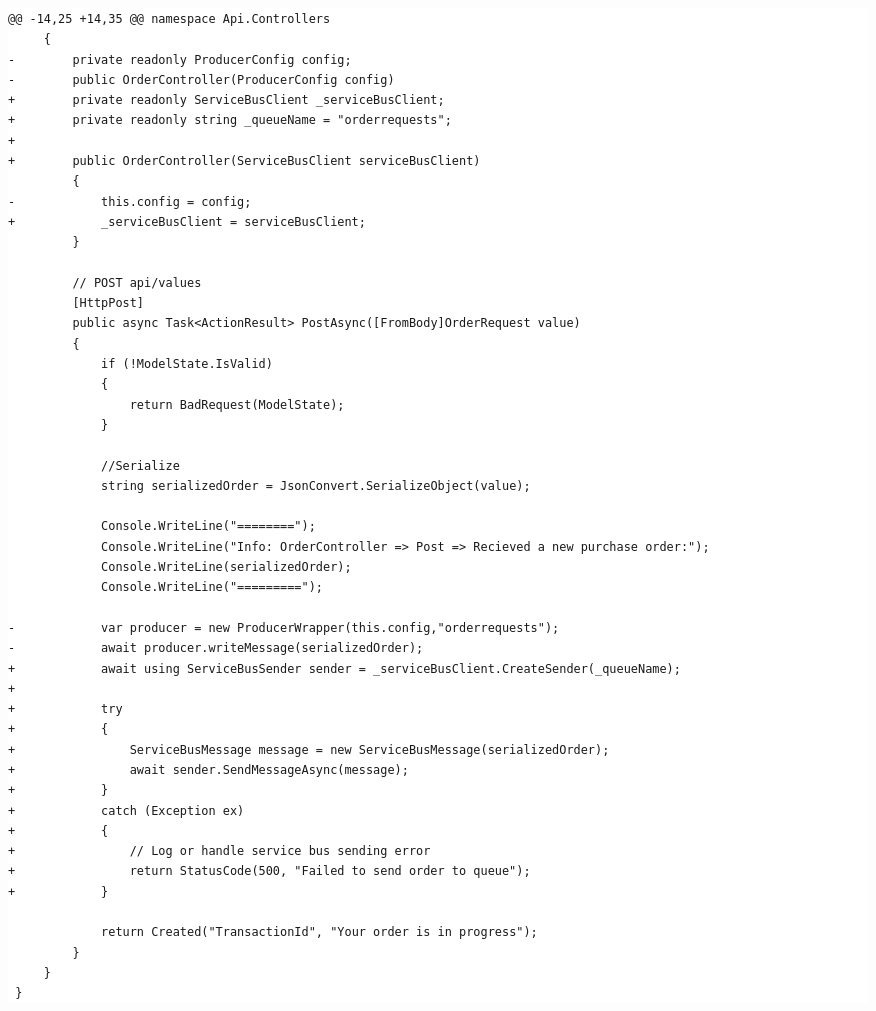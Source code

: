 ```
@@ -14,25 +14,35 @@ namespace Api.Controllers
     {
-        private readonly ProducerConfig config;
-        public OrderController(ProducerConfig config)
+        private readonly ServiceBusClient _serviceBusClient;
+        private readonly string _queueName = "orderrequests";
+
+        public OrderController(ServiceBusClient serviceBusClient)
         {
-            this.config = config;
+            _serviceBusClient = serviceBusClient;
         }
 
         // POST api/values
         [HttpPost]
         public async Task<ActionResult> PostAsync([FromBody]OrderRequest value)
         {
             if (!ModelState.IsValid)
             {
                 return BadRequest(ModelState);
             }
 
             //Serialize 
             string serializedOrder = JsonConvert.SerializeObject(value);
 
             Console.WriteLine("========");
             Console.WriteLine("Info: OrderController => Post => Recieved a new purchase order:");
             Console.WriteLine(serializedOrder);
             Console.WriteLine("=========");
 
-            var producer = new ProducerWrapper(this.config,"orderrequests");
-            await producer.writeMessage(serializedOrder);
+            await using ServiceBusSender sender = _serviceBusClient.CreateSender(_queueName);
+
+            try 
+            {
+                ServiceBusMessage message = new ServiceBusMessage(serializedOrder);
+                await sender.SendMessageAsync(message);
+            }
+            catch (Exception ex)
+            {
+                // Log or handle service bus sending error
+                return StatusCode(500, "Failed to send order to queue");
+            }
 
             return Created("TransactionId", "Your order is in progress");
         }
     }
 }
```
